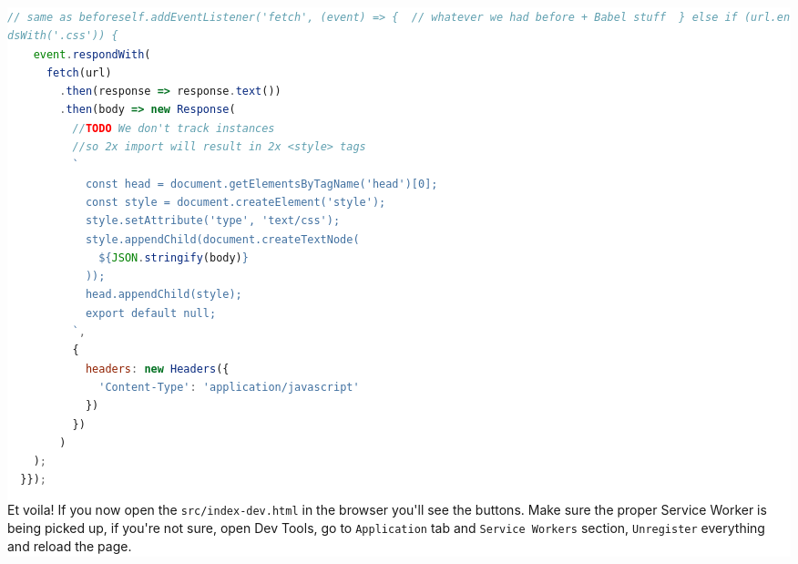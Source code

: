 ```js
// same as beforeself.addEventListener('fetch', (event) => {  // whatever we had before + Babel stuff  } else if (url.endsWith('.css')) {  
    event.respondWith(  
      fetch(url)  
        .then(response => response.text())  
        .then(body => new Response(  
          //TODO We don't track instances  
          //so 2x import will result in 2x <style> tags  
          `  
            const head = document.getElementsByTagName('head')[0];  
            const style = document.createElement('style');  
            style.setAttribute('type', 'text/css');  
            style.appendChild(document.createTextNode(  
              ${JSON.stringify(body)}  
            ));  
            head.appendChild(style);  
            export default null;  
          `,  
          {  
            headers: new Headers({  
              'Content-Type': 'application/javascript'  
            })  
          })  
        )  
    );  
  }});
```

Et voila! If you now open the `src/index-dev.html` in the browser you'll see the buttons. Make sure the proper Service Worker is being picked up, if you're not sure, open Dev Tools, go to `Application` tab and `Service Workers` section, `Unregister` everything and reload the page.